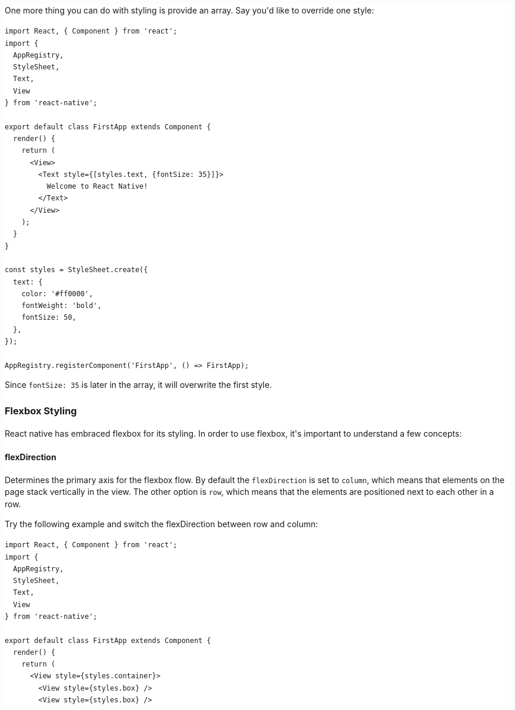 One more thing you can do with styling is provide an array.  Say you'd like to override one style:



```
import React, { Component } from 'react';
import {
  AppRegistry,
  StyleSheet,
  Text,
  View
} from 'react-native';

export default class FirstApp extends Component {
  render() {
    return (
      <View>
        <Text style={[styles.text, {fontSize: 35}]}>
          Welcome to React Native!
        </Text>
      </View>
    );
  }
}

const styles = StyleSheet.create({
  text: {
    color: '#ff0000',
    fontWeight: 'bold',
    fontSize: 50,
  },
});

AppRegistry.registerComponent('FirstApp', () => FirstApp);

```

Since `fontSize: 35` is later in the array, it will overwrite the first style.

### Flexbox Styling


React native has embraced flexbox for its styling. In order to use flexbox, it's important to understand a few concepts:

#### flexDirection

Determines the primary axis for the flexbox flow.  By default the `flexDirection` is set to `column`, which means that elements on the page stack vertically  in the view.  The other option is `row`, which means that the elements are positioned next to each other in a row.

Try the following example and switch the flexDirection between row and column:

```
import React, { Component } from 'react';
import {
  AppRegistry,
  StyleSheet,
  Text,
  View
} from 'react-native';

export default class FirstApp extends Component {
  render() {
    return (
      <View style={styles.container}>
        <View style={styles.box} />
        <View style={styles.box} />
```